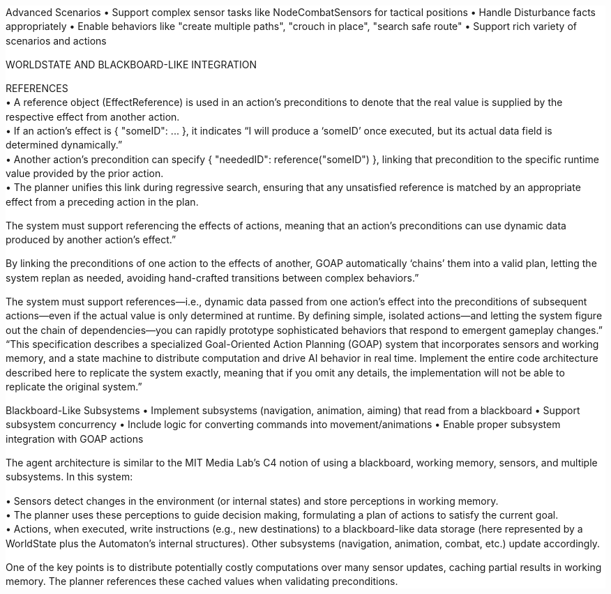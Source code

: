 Advanced Scenarios
   • Support complex sensor tasks like NodeCombatSensors for tactical positions
   • Handle Disturbance facts appropriately
   • Enable behaviors like "create multiple paths", "crouch in place", "search safe route"
   • Support rich variety of scenarios and actions

WORLDSTATE AND BLACKBOARD-LIKE INTEGRATION

REFERENCES  
• A reference object (EffectReference) is used in an action’s preconditions to denote that the real value is supplied by the respective effect from another action.  
• If an action’s effect is { "someID": ... }, it indicates “I will produce a ‘someID’ once executed, but its actual data field is determined dynamically.”  
• Another action’s precondition can specify { "neededID": reference("someID") }, linking that precondition to the specific runtime value provided by the prior action.  
• The planner unifies this link during regressive search, ensuring that any unsatisfied reference is matched by an appropriate effect from a preceding action in the plan.

The system must support referencing the effects of actions, meaning that an action’s preconditions can use dynamic data produced by another action’s effect.”

By linking the preconditions of one action to the effects of another, GOAP automatically ‘chains’ them into a valid plan, letting the system replan as needed, avoiding hand-crafted transitions between complex behaviors.”

The system must support references—i.e., dynamic data passed from one action’s effect into the preconditions of subsequent actions—even if the actual value is only determined at runtime. By defining simple, isolated actions—and letting the system figure out the chain of dependencies—you can rapidly prototype sophisticated behaviors that respond to emergent gameplay changes.”
“This specification describes a specialized Goal-Oriented Action Planning (GOAP) system that incorporates sensors and working memory, and a state machine to distribute computation and drive AI behavior in real time. Implement the entire code architecture described here to replicate the system exactly, meaning that if you omit any details, the implementation will not be able to replicate the original system.”

Blackboard-Like Subsystems
   • Implement subsystems (navigation, animation, aiming) that read from a blackboard
   • Support subsystem concurrency
   • Include logic for converting commands into movement/animations
   • Enable proper subsystem integration with GOAP actions

The agent architecture is similar to the MIT Media Lab’s C4 notion of using a blackboard, working memory, sensors, and multiple subsystems. In this system:

• Sensors detect changes in the environment (or internal states) and store perceptions in working memory.  
• The planner uses these perceptions to guide decision making, formulating a plan of actions to satisfy the current goal.  
• Actions, when executed, write instructions (e.g., new destinations) to a blackboard-like data storage (here represented by a WorldState plus the Automaton’s internal structures). Other subsystems (navigation, animation, combat, etc.) update accordingly.  

One of the key points is to distribute potentially costly computations over many sensor updates, caching partial results in working memory. The planner references these cached values when validating preconditions.
